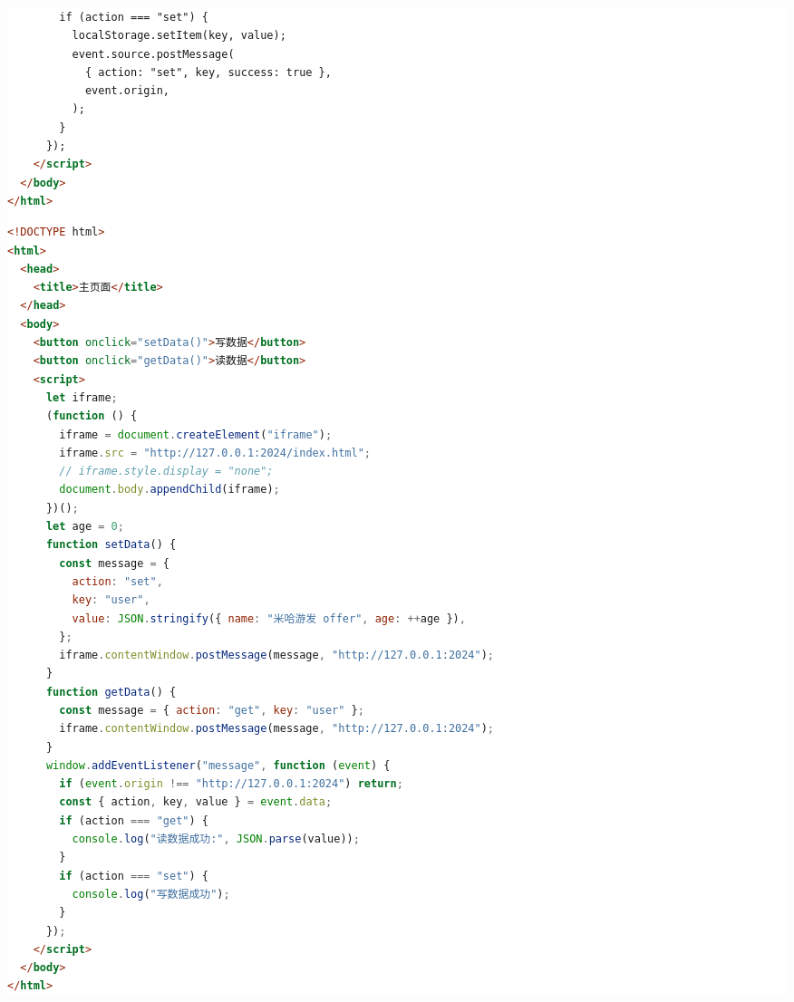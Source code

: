 ```html [cors/2024/index.html]
        if (action === "set") {
          localStorage.setItem(key, value);
          event.source.postMessage(
            { action: "set", key, success: true },
            event.origin,
          );
        }
      });
    </script>
  </body>
</html>
```

```html [cors/2025/index.html]
<!DOCTYPE html>
<html>
  <head>
    <title>主页面</title>
  </head>
  <body>
    <button onclick="setData()">写数据</button>
    <button onclick="getData()">读数据</button>
    <script>
      let iframe;
      (function () {
        iframe = document.createElement("iframe");
        iframe.src = "http://127.0.0.1:2024/index.html";
        // iframe.style.display = "none";
        document.body.appendChild(iframe);
      })();
      let age = 0;
      function setData() {
        const message = {
          action: "set",
          key: "user",
          value: JSON.stringify({ name: "米哈游发 offer", age: ++age }),
        };
        iframe.contentWindow.postMessage(message, "http://127.0.0.1:2024");
      }
      function getData() {
        const message = { action: "get", key: "user" };
        iframe.contentWindow.postMessage(message, "http://127.0.0.1:2024");
      }
      window.addEventListener("message", function (event) {
        if (event.origin !== "http://127.0.0.1:2024") return;
        const { action, key, value } = event.data;
        if (action === "get") {
          console.log("读数据成功:", JSON.parse(value));
        }
        if (action === "set") {
          console.log("写数据成功");
        }
      });
    </script>
  </body>
</html>
```
